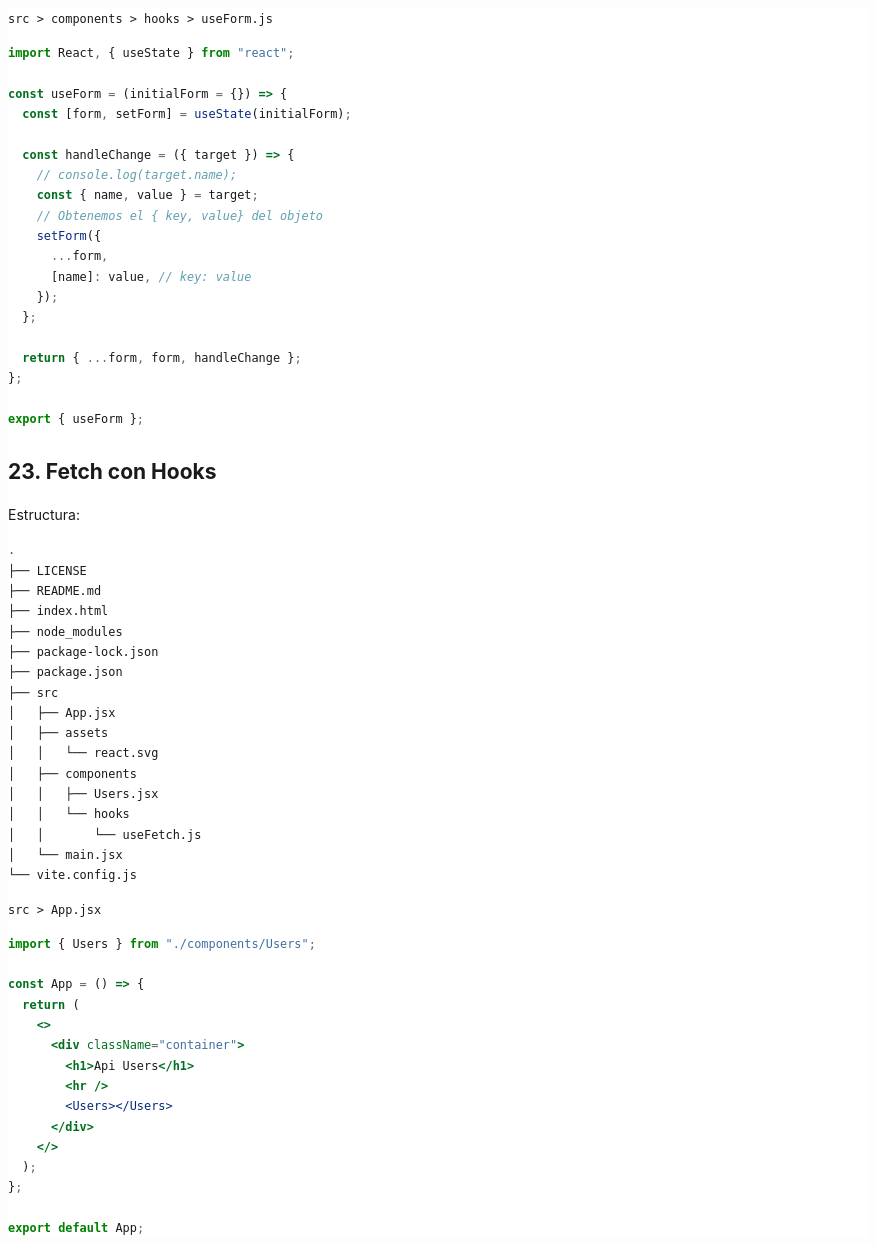 `src > components > hooks > useForm.js `

```js
import React, { useState } from "react";

const useForm = (initialForm = {}) => {
  const [form, setForm] = useState(initialForm);

  const handleChange = ({ target }) => {
    // console.log(target.name);
    const { name, value } = target;
    // Obtenemos el { key, value} del objeto
    setForm({
      ...form,
      [name]: value, // key: value
    });
  };

  return { ...form, form, handleChange };
};

export { useForm };
```

## **23.** Fetch con Hooks

Estructura:

```bash
.
├── LICENSE
├── README.md
├── index.html
├── node_modules
├── package-lock.json
├── package.json
├── src
│   ├── App.jsx
│   ├── assets
│   │   └── react.svg
│   ├── components
│   │   ├── Users.jsx
│   │   └── hooks
│   │       └── useFetch.js
│   └── main.jsx
└── vite.config.js
```

`src > App.jsx`

```jsx
import { Users } from "./components/Users";

const App = () => {
  return (
    <>
      <div className="container">
        <h1>Api Users</h1>
        <hr />
        <Users></Users>
      </div>
    </>
  );
};

export default App;
```